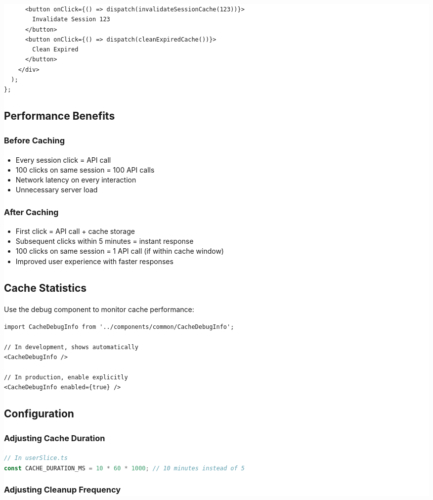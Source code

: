 ```tsx
      <button onClick={() => dispatch(invalidateSessionCache(123))}>
        Invalidate Session 123
      </button>
      <button onClick={() => dispatch(cleanExpiredCache())}>
        Clean Expired
      </button>
    </div>
  );
};
```

## Performance Benefits

### Before Caching

- Every session click = API call
- 100 clicks on same session = 100 API calls
- Network latency on every interaction
- Unnecessary server load

### After Caching

- First click = API call + cache storage
- Subsequent clicks within 5 minutes = instant response
- 100 clicks on same session = 1 API call (if within cache window)
- Improved user experience with faster responses

## Cache Statistics

Use the debug component to monitor cache performance:

```tsx
import CacheDebugInfo from '../components/common/CacheDebugInfo';

// In development, shows automatically
<CacheDebugInfo />

// In production, enable explicitly
<CacheDebugInfo enabled={true} />
```

## Configuration

### Adjusting Cache Duration

```typescript
// In userSlice.ts
const CACHE_DURATION_MS = 10 * 60 * 1000; // 10 minutes instead of 5
```

### Adjusting Cleanup Frequency
